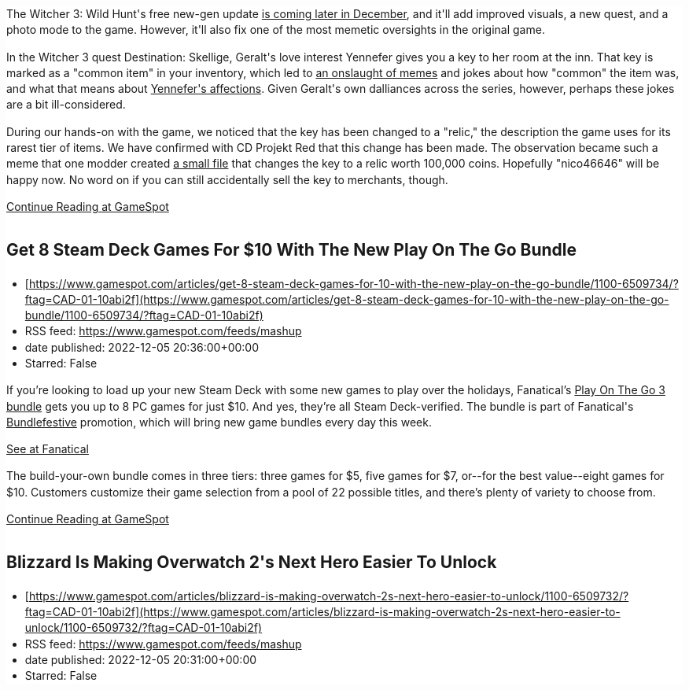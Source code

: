 <p dir="ltr">The Witcher 3: Wild Hunt's free new-gen update <a href="https://www.gamespot.com/articles/the-witcher-3-is-back-and-better-than-ever-on-ps5-and-xbox-series-x/1100-6509677/">is coming later in December</a>, and it'll add improved visuals, a new quest, and a photo mode to the game. However, it'll also fix one of the most memetic oversights in the original game.</p><p dir="ltr">In the Witcher 3 quest Destination: Skellige, Geralt's love interest Yennefer gives you a key to her room at the inn. That key is marked as a "common item" in your inventory, which led to <a href="https://www.reddit.com/r/gaming/comments/4ujba6/wait_exactly_how_common/">an onslaught of memes</a> and jokes about how "common" the item was, and what that means about <a href="https://www.reddit.com/r/witcher/comments/l5sayn/when_you_realize_this_is_a_common_item/">Yennefer's affections</a>. Given Geralt's own dalliances across the series, however, perhaps these jokes are a bit ill-considered.</p><p dir="ltr">During our hands-on with the game, we noticed that the key has been changed to a "relic," the description the game uses for its rarest tier of items. We have confirmed with CD Projekt Red that this change has been made. The observation became such a meme that one modder created <a href="https://www.nexusmods.com/witcher3/mods/5769?tab=images">a small file</a> that changes the key to a relic worth 100,000 coins. Hopefully "nico46646" will be happy now. No word on if you can still accidentally sell the key to merchants, though.</p><a href="https://www.gamespot.com/articles/the-witcher-3-next-gen-patch-fixes-its-most-famous-in-joke/1100-6509733/?ftag=CAD-01-10abi2f/">Continue Reading at GameSpot</a>

## Get 8 Steam Deck Games For $10 With The New Play On The Go Bundle
 - [https://www.gamespot.com/articles/get-8-steam-deck-games-for-10-with-the-new-play-on-the-go-bundle/1100-6509734/?ftag=CAD-01-10abi2f](https://www.gamespot.com/articles/get-8-steam-deck-games-for-10-with-the-new-play-on-the-go-bundle/1100-6509734/?ftag=CAD-01-10abi2f)
 - RSS feed: https://www.gamespot.com/feeds/mashup
 - date published: 2022-12-05 20:36:00+00:00
 - Starred: False

<p dir="ltr">If you’re looking to load up your new Steam Deck with some new games to play over the holidays, Fanatical’s <span class="norewrite">           <a href="https://www.anrdoezrs.net/links/9020176/type/dlg/sid/subid_value/https://www.fanatical.com/en/pick-and-mix/build-your-own-play-on-the-go-bundle-3">Play On The Go 3 bundle</a> </span> gets you up to 8 PC games for just $10. And yes, they’re all Steam Deck-verified. The bundle is part of Fanatical's <a href="https://www.gamespot.com/articles/get-a-steam-game-bundle-every-day-this-week-during-fanatical-bundlefestive/1100-6509715/">Bundlefestive</a> promotion, which will bring new game bundles every day this week.</p><div class="norewrite" title="">           <a href="https://www.anrdoezrs.net/links/9020176/type/dlg/sid/subid_value/https://www.fanatical.com/en/pick-and-mix/build-your-own-play-on-the-go-bundle-3">See at Fanatical</a> </div><p dir="ltr"> </p><p dir="ltr">The build-your-own bundle comes in three tiers: three games for $5, five games for $7, or--for the best value--eight games for $10. Customers customize their game selection from a pool of 22 possible titles, and there’s plenty of variety to choose from.</p><a href="https://www.gamespot.com/articles/get-8-steam-deck-games-for-10-with-the-new-play-on-the-go-bundle/1100-6509734/?ftag=CAD-01-10abi2f/">Continue Reading at GameSpot</a>

## Blizzard Is Making Overwatch 2's Next Hero Easier To Unlock
 - [https://www.gamespot.com/articles/blizzard-is-making-overwatch-2s-next-hero-easier-to-unlock/1100-6509732/?ftag=CAD-01-10abi2f](https://www.gamespot.com/articles/blizzard-is-making-overwatch-2s-next-hero-easier-to-unlock/1100-6509732/?ftag=CAD-01-10abi2f)
 - RSS feed: https://www.gamespot.com/feeds/mashup
 - date published: 2022-12-05 20:31:00+00:00
 - Starred: False
